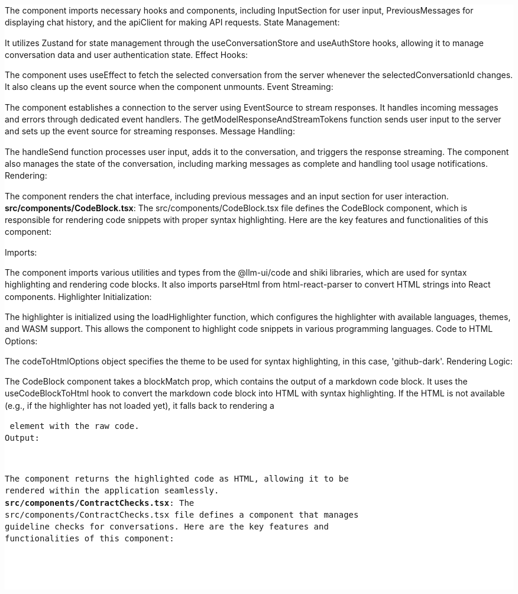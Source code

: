 The component imports necessary hooks and components, including InputSection for user input, PreviousMessages for displaying chat history, and the apiClient for making API requests.
State Management:

It utilizes Zustand for state management through the useConversationStore and useAuthStore hooks, allowing it to manage conversation data and user authentication state.
Effect Hooks:

The component uses useEffect to fetch the selected conversation from the server whenever the selectedConversationId changes. It also cleans up the event source when the component unmounts.
Event Streaming:

The component establishes a connection to the server using EventSource to stream responses. It handles incoming messages and errors through dedicated event handlers.
The getModelResponseAndStreamTokens function sends user input to the server and sets up the event source for streaming responses.
Message Handling:

The handleSend function processes user input, adds it to the conversation, and triggers the response streaming.
The component also manages the state of the conversation, including marking messages as complete and handling tool usage notifications.
Rendering:

The component renders the chat interface, including previous messages and an input section for user interaction.
**src/components/CodeBlock.tsx**:
The src/components/CodeBlock.tsx file defines the CodeBlock component, which is responsible for rendering code snippets with proper syntax highlighting. Here are the key features and functionalities of this component:

Imports:

The component imports various utilities and types from the @llm-ui/code and shiki libraries, which are used for syntax highlighting and rendering code blocks.
It also imports parseHtml from html-react-parser to convert HTML strings into React components.
Highlighter Initialization:

The highlighter is initialized using the loadHighlighter function, which configures the highlighter with available languages, themes, and WASM support. This allows the component to highlight code snippets in various programming languages.
Code to HTML Options:

The codeToHtmlOptions object specifies the theme to be used for syntax highlighting, in this case, 'github-dark'.
Rendering Logic:

The CodeBlock component takes a blockMatch prop, which contains the output of a markdown code block.
It uses the useCodeBlockToHtml hook to convert the markdown code block into HTML with syntax highlighting.
If the HTML is not available (e.g., if the highlighter has not loaded yet), it falls back to rendering a <pre> element with the raw code.
Output:

The component returns the highlighted code as HTML, allowing it to be rendered within the application seamlessly.
**src/components/ContractChecks.tsx**:
The src/components/ContractChecks.tsx file defines a component that manages guideline checks for conversations. Here are the key features and functionalities of this component:
